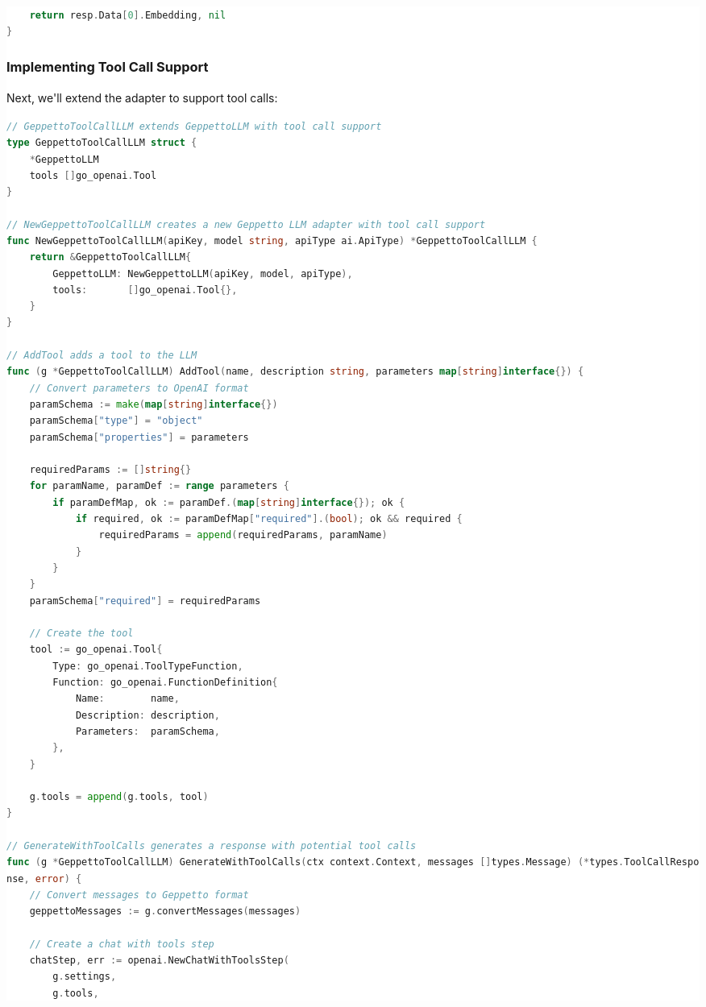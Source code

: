 ```go
	return resp.Data[0].Embedding, nil
}
```

### Implementing Tool Call Support

Next, we'll extend the adapter to support tool calls:

```go
// GeppettoToolCallLLM extends GeppettoLLM with tool call support
type GeppettoToolCallLLM struct {
	*GeppettoLLM
	tools []go_openai.Tool
}

// NewGeppettoToolCallLLM creates a new Geppetto LLM adapter with tool call support
func NewGeppettoToolCallLLM(apiKey, model string, apiType ai.ApiType) *GeppettoToolCallLLM {
	return &GeppettoToolCallLLM{
		GeppettoLLM: NewGeppettoLLM(apiKey, model, apiType),
		tools:       []go_openai.Tool{},
	}
}

// AddTool adds a tool to the LLM
func (g *GeppettoToolCallLLM) AddTool(name, description string, parameters map[string]interface{}) {
	// Convert parameters to OpenAI format
	paramSchema := make(map[string]interface{})
	paramSchema["type"] = "object"
	paramSchema["properties"] = parameters
	
	requiredParams := []string{}
	for paramName, paramDef := range parameters {
		if paramDefMap, ok := paramDef.(map[string]interface{}); ok {
			if required, ok := paramDefMap["required"].(bool); ok && required {
				requiredParams = append(requiredParams, paramName)
			}
		}
	}
	paramSchema["required"] = requiredParams
	
	// Create the tool
	tool := go_openai.Tool{
		Type: go_openai.ToolTypeFunction,
		Function: go_openai.FunctionDefinition{
			Name:        name,
			Description: description,
			Parameters:  paramSchema,
		},
	}
	
	g.tools = append(g.tools, tool)
}

// GenerateWithToolCalls generates a response with potential tool calls
func (g *GeppettoToolCallLLM) GenerateWithToolCalls(ctx context.Context, messages []types.Message) (*types.ToolCallResponse, error) {
	// Convert messages to Geppetto format
	geppettoMessages := g.convertMessages(messages)
	
	// Create a chat with tools step
	chatStep, err := openai.NewChatWithToolsStep(
		g.settings,
		g.tools,
```